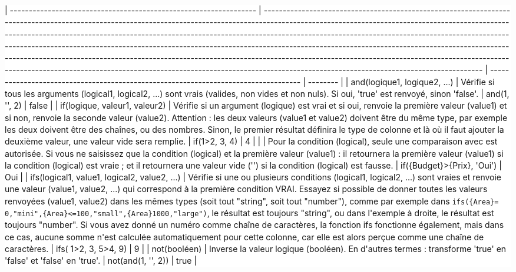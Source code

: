 | ----------------------------------------------------------------- | --------------------------------------------------------------------------------------------------------------------------------------------------------------------------------------------------------------------------------------------------------------------------------------------------------------------------------------------------------------------------------------------------------------------------------------------------------------------------------------------------------------------------------------------------------------------------------------------------------------------------------------------------------------------------------------------------------------------------------------------------- | ----------------------------------------------------------------------------------- | -------- |
| and(logique1, logique2, ...)                                      | Vérifie si tous les arguments (logical1, logical2, ...) sont vrais (valides, non vides et non nuls). Si oui, 'true' est renvoyé, sinon 'false'.                                                                                                                                                                                                                                                                                                                                                                                                                                                                                                                                                                                                     | and(1, '', 2)                                                                       | false    |
| if(logique, valeur1, valeur2)                                     | Vérifie si un argument (logique) est vrai et si oui, renvoie la première valeur (value1) et si non, renvoie la seconde valeur (value2). Attention : les deux valeurs (value1 et value2) doivent être du même type, par exemple les deux doivent être des chaînes, ou des nombres. Sinon, le premier résultat définira le type de colonne et là où il faut ajouter la deuxième valeur, une valeur vide sera remplie.                                                                                                                                                                                                                                                                                                                                 | if(1>2, 3, 4)                                                                       | 4        |
|                                                                   | Pour la condition (logical), seule une comparaison avec est autorisée. Si vous ne saisissez que la condition (logical) et la première valeur (value1) : il retournera la première valeur (value1) si la condition (logical) est vraie ; et il retournera une valeur vide ('') si la condition (logical) est fausse.                                                                                                                                                                                                                                                                                                                                                                                                                                 | if({Budget}>{Prix}, 'Oui')                                                          | Oui      |
| ifs(logical1, value1, logical2, value2, ...)                      | Vérifie si une ou plusieurs conditions (logical1, logical2, ...) sont vraies et renvoie une valeur (value1, value2, ...) qui correspond à la première condition VRAI. Essayez si possible de donner toutes les valeurs renvoyées (value1, value2) dans les mêmes types (soit tout "string", soit tout "number"), comme par exemple dans `ifs({Area}=0,"mini",{Area}<=100,"small",{Area}1000,"large")`, le résultat est toujours "string", ou dans l'exemple à droite, le résultat est toujours "number". Si vous avez donné un numéro comme chaîne de caractères, la fonction ifs fonctionne également, mais dans ce cas, aucune somme n'est calculée automatiquement pour cette colonne, car elle est alors perçue comme une chaîne de caractères. | ifs( 1>2, 3, 5>4, 9)                                                                | 9        |
| not(booléen)                                                      | Inverse la valeur logique (booléen). En d'autres termes : transforme 'true' en 'false' et 'false' en 'true'.                                                                                                                                                                                                                                                                                                                                                                                                                                                                                                                                                                                                                                        | not(and(1, '', 2))                                                                  | true     |